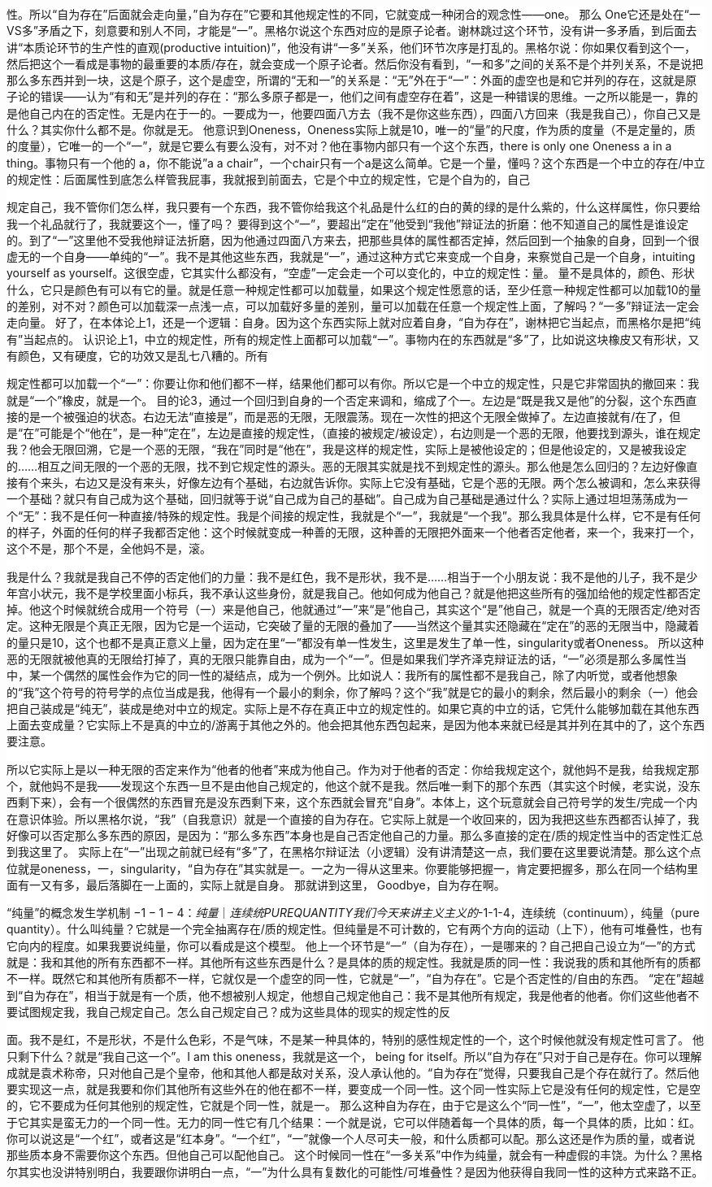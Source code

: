 

性。所以“⾃为存在”后⾯就会⾛向量，”⾃为存在”它要和其他规定性的不同，它就变成⼀种闭合的观念性——one。  那么 One它还是处在“⼀VS多”⽭盾之下，刻意要和别⼈不同，才能是“⼀”。⿊格尔说这个东⻄对应的是原⼦论者。谢林跳过这个环节，没有讲⼀多⽭盾，到后⾯去讲“本质论环节的⽣产性的直观(productive intuition)”，他没有讲“⼀多”关系，他们环节次序是打乱的。⿊格尔说：你如果仅看到这个⼀，然后把这个⼀看成是事物的最重要的本质/存在，就会变成⼀个原⼦论者。然后你没有看到，“⼀和多”之间的关系不是个并列关系，不是说把那么多东⻄并到⼀块，这是个原⼦，这个是虚空，所谓的“⽆和⼀”的关系是：“⽆”外在于“⼀”：外⾯的虚空也是和它并列的存在，这就是原⼦论的错误——认为“有和⽆”是并列的存在：“那么多原⼦都是⼀，他们之间有虚空存在着”，这是⼀种错误的思维。⼀之所以能是⼀，靠的是他⾃⼰内在的否定性。⽆是内在于⼀的。⼀要成为⼀，他要四⾯⼋⽅去（我不是你这些东⻄），四⾯⼋⽅回来（我是我⾃⼰），你⾃⼰⼜是什么？其实你什么都不是。你就是⽆。  他意识到Oneness，Oneness实际上就是10，唯⼀的“量”的尺度，作为质的度量（不是定量的，质的度量），它唯⼀的⼀个“⼀”，就是它要么有要么没有，对不对？他在事物内部只有⼀个这个东⻄，there is only one Oneness a in a thing。事物只有⼀个他的 a，你不能说”a a chair”，⼀个chair只有⼀个a是这么简单。它是⼀个量，懂吗？这个东⻄是⼀个中⽴的存在/中⽴的规定性：后⾯属性到底怎么样管我屁事，我就报到前⾯去，它是个中⽴的规定性，它是个⾃为的，⾃⼰



规定⾃⼰，我不管你们怎么样，我只要有⼀个东⻄，我不管你给我这个礼品是什么红的⽩的⻩的绿的是什么紫的，什么这样属性，你只要给我⼀个礼品就⾏了，我就要这个⼀，懂了吗？  要得到这个“⼀”，要超出“定在”他受到“我他”辩证法的折磨：他不知道⾃⼰的属性是谁设定的。到了“⼀”这⾥他不受我他辩证法折磨，因为他通过四⾯⼋⽅来去，把那些具体的属性都否定掉，然后回到⼀个抽象的⾃身，回到⼀个很虚⽆的⼀个⾃身——单纯的“⼀”。我不是其他这些东⻄，我就是“⼀”，通过这种⽅式它来变成⼀个⾃身，来察觉⾃⼰是⼀个⾃身，intuiting yourself as yourself。这很空虚，它其实什么都没有，“空虚”⼀定会⾛⼀个可以变化的，中⽴的规定性：量。  量不是具体的，颜⾊、形状什么，它只是颜⾊有可以有它的量。就是任意⼀种规定性都可以加载量，如果这个规定性愿意的话，⾄少任意⼀种规定性都可以加载10的量的差别，对不对？颜⾊可以加载深⼀点浅⼀点，可以加载好多量的差别，量可以加载在任意⼀个规定性上⾯，了解吗？“⼀多”辩证法⼀定会⾛向量。  好了，在本体论上1，还是⼀个逻辑：⾃身。因为这个东⻄实际上就对应着⾃身，“⾃为存在”，谢林把它当起点，⽽⿊格尔是把“纯有”当起点的。  认识论上1，中⽴的规定性，所有的规定性上⾯都可以加载“⼀”。事物内在的东⻄就是“多”了，⽐如说这块橡⽪⼜有形状，⼜有颜⾊，⼜有硬度，它的功效⼜是乱七⼋糟的。所有



规定性都可以加载⼀个“⼀”：你要让你和他们都不⼀样，结果他们都可以有你。所以它是⼀个中⽴的规定性，只是它⾮常固执的撤回来：我就是“⼀个”橡⽪，就是⼀个。  ⽬的论3，通过⼀个回归到⾃身的⼀个否定来调和，缩成了个⼀。左边是“既是我⼜是他”的分裂，这个东⻄直接的是⼀个被强迫的状态。右边⽆法“直接是”，⽽是恶的⽆限，⽆限震荡。现在⼀次性的把这个⽆限全做掉了。左边直接就有/在了，但是“在”可能是个“他在”，是⼀种“定在”，左边是直接的规定性，（直接的被规定/被设定），右边则是⼀个恶的⽆限，他要找到源头，谁在规定我？他会⽆限回溯，它是⼀个恶的⽆限，“我在”同时是“他在”，我是这样的规定性，实际上是被他设定的；但是他设定的，⼜是被我设定的……相互之间⽆限的⼀个恶的⽆限，找不到它规定性的源头。恶的⽆限其实就是找不到规定性的源头。那么他是怎么回归的？左边好像直接有个来头，右边⼜是没有来头，好像左边有个基础，右边就告诉你。实际上它没有基础，它是个恶的⽆限。两个怎么被调和，怎么来获得⼀个基础？就只有⾃⼰成为这个基础，回归就等于说“⾃⼰成为⾃⼰的基础”。⾃⼰成为⾃⼰基础是通过什么？实际上通过坦坦荡荡成为⼀个“⽆”：我不是任何⼀种直接/特殊的规定性。我是个间接的规定性，我就是个“⼀”，我就是“⼀个我”。那么我具体是什么样，它不是有任何的样⼦，外⾯的任何的样⼦我都否定他：这个时候就变成⼀种善的⽆限，这种善的⽆限把外⾯来⼀个他者否定他者，来⼀个，我来打⼀个，这个不是，那个不是，全他妈不是，滚。



我是什么？我就是我⾃⼰不停的否定他们的⼒量：我不是红⾊，我不是形状，我不是……相当于⼀个⼩朋友说：我不是他的⼉⼦，我不是少年宫⼩状元，我不是学校⾥⾯⼩标兵，我不承认这些身份，就是我⾃⼰。他如何成为他⾃⼰？就是他把这些所有的强加给他的规定性都否定掉。他这个时候就统合成⽤⼀个符号（⼀）来是他⾃⼰，他就通过“⼀”来“是”他⾃⼰，其实这个“是”他⾃⼰，就是⼀个真的⽆限否定/绝对否定。这种⽆限是个真正⽆限，因为它是⼀个运动，它突破了量的⽆限的叠加了——当然这个量其实还隐藏在“定在”的恶的⽆限当中，隐藏着的量只是10，这个也都不是真正意义上量，因为定在⾥“⼀”都没有单⼀性发⽣，这⾥是发⽣了单⼀性，singularity或者Oneness。  所以这种恶的⽆限就被他真的⽆限给打掉了，真的⽆限只能靠⾃由，成为⼀个“⼀”。但是如果我们学⻬泽克辩证法的话，“⼀”必须是那么多属性当中，某⼀个偶然的属性会作为它的同⼀性的凝结点，成为⼀个例外。⽐如说⼈：我所有的属性都不是我⾃⼰，除了内听觉，或者他想象的“我”这个符号的符号学的点位当成是我，他得有⼀个最⼩的剩余，你了解吗？这个“我”就是它的最⼩的剩余，然后最⼩的剩余（⼀）他会把⾃⼰装成是“纯⽆”，装成是绝对中⽴的规定。实际上是不存在真正中⽴的规定性的。如果它真的中⽴的话，它凭什么能够加载在其他东⻄上⾯去变成量？它实际上不是真的中⽴的/游离于其他之外的。他会把其他东⻄包起来，是因为他本来就已经是其并列在其中的了，这个东⻄要注意。



所以它实际上是以⼀种⽆限的否定来作为“他者的他者”来成为他⾃⼰。作为对于他者的否定：你给我规定这个，就他妈不是我，给我规定那个，就他妈不是我——发现这个东⻄⼀旦不是由他⾃⼰规定的，他这个就不是我。然后唯⼀剩下的那个东⻄（其实这个时候，⽼实说，没东⻄剩下来），会有⼀个很偶然的东⻄冒充是没东⻄剩下来，这个东⻄就会冒充“⾃身”。本体上，这个玩意就会⾃⼰符号学的发⽣/完成⼀个内在意识体验。所以⿊格尔说，“我”（⾃我意识）就是⼀个直接的⾃为存在。它实际上就是⼀个收回来的，因为我把这些东⻄都否认掉了，我好像可以否定那么多东⻄的原因，是因为：“那么多东⻄”本身也是⾃⼰否定他⾃⼰的⼒量。那么多直接的定在/质的规定性当中的否定性汇总到我这⾥了。  实际上在“⼀”出现之前就已经有“多”了，在⿊格尔辩证法（⼩逻辑）没有讲清楚这⼀点，我们要在这⾥要说清楚。那么这个点位就是oneness，⼀，singularity，“⾃为存在”其实就是⼀。⼀之为⼀得从这⾥来。你要能够把握⼀，肯定要把握多，那么在同⼀个结构⾥⾯有⼀⼜有多，最后落脚在⼀上⾯的，实际上就是⾃身。  那就讲到这⾥， Goodbye，⾃为存在啊。



“纯量”的概念发⽣学机制 $-1-1-4：纯量｜连续统 PURE QUANTITY  我们今天来讲主义主义的$-1-1-4，连续统（continuum），纯量（pure quantity）。什么叫纯量？它就是⼀个完全抽离存在/质的规定性。但纯量是不可计数的，它有两个⽅向的运动（上下），他有可堆叠性，也有它向内的程度。如果我要说纯量，你可以看成是这个模型。  他上⼀个环节是“⼀”（⾃为存在），⼀是哪来的？⾃⼰把⾃⼰设⽴为“⼀”的⽅式就是：我和其他的所有东⻄都不⼀样。其他所有这些东⻄是什么？是具体的质的规定性。我就是质的同⼀性：我说我的质和其他所有的质都不⼀样。既然它和其他所有质都不⼀样，它就仅是⼀个虚空的同⼀性，它就是“⼀”，“⾃为存在”。它是个否定性的/⾃由的东⻄。  “定在”超越到“⾃为存在”，相当于就是有⼀个质，他不想被别⼈规定，他想⾃⼰规定他⾃⼰：我不是其他所有规定，我是他者的他者。你们这些他者不要试图规定我，我⾃⼰规定⾃⼰。怎么⾃⼰规定⾃⼰？成为这些具体的现实的规定性的反



⾯。我不是红，不是形状，不是什么⾊彩，不是⽓味，不是某⼀种具体的，特别的感性规定性的⼀个，这个时候他就没有规定性可⾔了。  他只剩下什么？就是“我⾃⼰这⼀个”。I am this oneness，我就是这⼀个， being for itself。所以“⾃为存在”只对于⾃⼰是存在。你可以理解成就是袁术称帝，只对他⾃⼰是个皇帝，他和其他⼈都是敌对关系，没⼈承认他的。“⾃为存在”觉得，只要我⾃⼰是个存在就⾏了。然后他要实现这⼀点，就是我要和你们其他所有这些外在的他在都不⼀样，要变成⼀个同⼀性。这个同⼀性实际上它是没有任何的规定性，它是空的，它不要成为任何其他别的规定性，它就是个同⼀性，就是⼀。  那么这种⾃为存在，由于它是这么个“同⼀性”，“⼀”，他太空虚了，以⾄于它其实是蛮⽆⼒的⼀个同⼀性。⽆⼒的同⼀性它有⼏个结果：⼀个就是说，它可以伴随着每⼀个具体的质，每⼀个具体的质，⽐如：红。你可以说这是“⼀个红”，或者这是“红本身”。“⼀个红”，“⼀”就像⼀个⼈尽可夫⼀般，和什么质都可以配。那么这还是作为质的量，或者说那些质本身不需要你这个东⻄。但他⾃⼰可以配他⾃⼰。  这个时候同⼀性在“⼀多关系”中作为纯量，就会有⼀种虚假的丰饶。为什么？⿊格尔其实也没讲特别明⽩，我要跟你讲明⽩⼀点，“⼀”为什么具有复数化的可能性/可堆叠性？是因为他获得⾃我同⼀性的这种⽅式来路不正。
